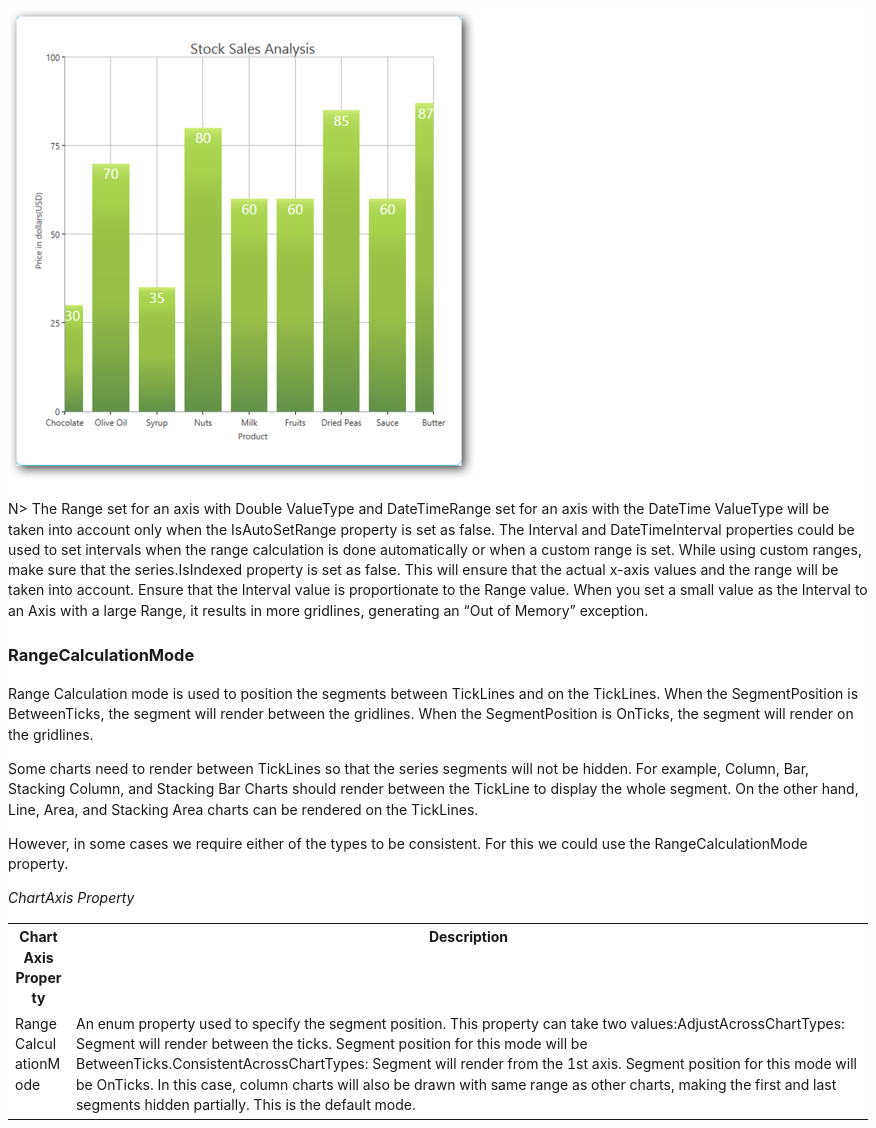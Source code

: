 ![](Chart-Controls_images/Chart-Controls_img134.png)



N> The Range set for an axis with Double ValueType and DateTimeRange set for an axis with the DateTime ValueType will be taken into account only when the IsAutoSetRange property is set as false. The Interval and DateTimeInterval properties could be used to set intervals when the range calculation is done automatically or when a custom range is set. While using custom ranges, make sure that the series.IsIndexed property is set as false. This will ensure that the actual x-axis values and the range will be taken into account. Ensure that the Interval value is proportionate to the Range value. When you set a small value as the Interval to an Axis with a large Range, it results in more gridlines, generating an “Out of Memory” exception.

### RangeCalculationMode

Range Calculation mode is used to position the segments between TickLines and on the TickLines. When the SegmentPosition is BetweenTicks, the segment will render between the gridlines. When the SegmentPosition is OnTicks, the segment will render on the gridlines.

Some charts need to render between TickLines so that the series segments will not be hidden. For example, Column, Bar, Stacking Column, and Stacking Bar Charts should render between the TickLine to display the whole segment. On the other hand, Line, Area, and Stacking Area charts can be rendered on the TickLines.

However, in some cases we require either of the types to be consistent. For this we could use the RangeCalculationMode property. 

_ChartAxis Property_

<table>
<tr>
<th>
Chart Axis Property</th><th>
Description</th></tr>
<tr>
<td>
RangeCalculationMode</td><td>
An enum property used to specify the segment position. This property can take two values:AdjustAcrossChartTypes: Segment will render between the ticks. Segment position for this mode will be BetweenTicks.ConsistentAcrossChartTypes: Segment will render from the 1st axis. Segment position for this mode will be OnTicks. In this case, column charts will also be drawn with same range as other charts, making the first and last segments hidden partially. This is the default mode.</td></tr>
</table>